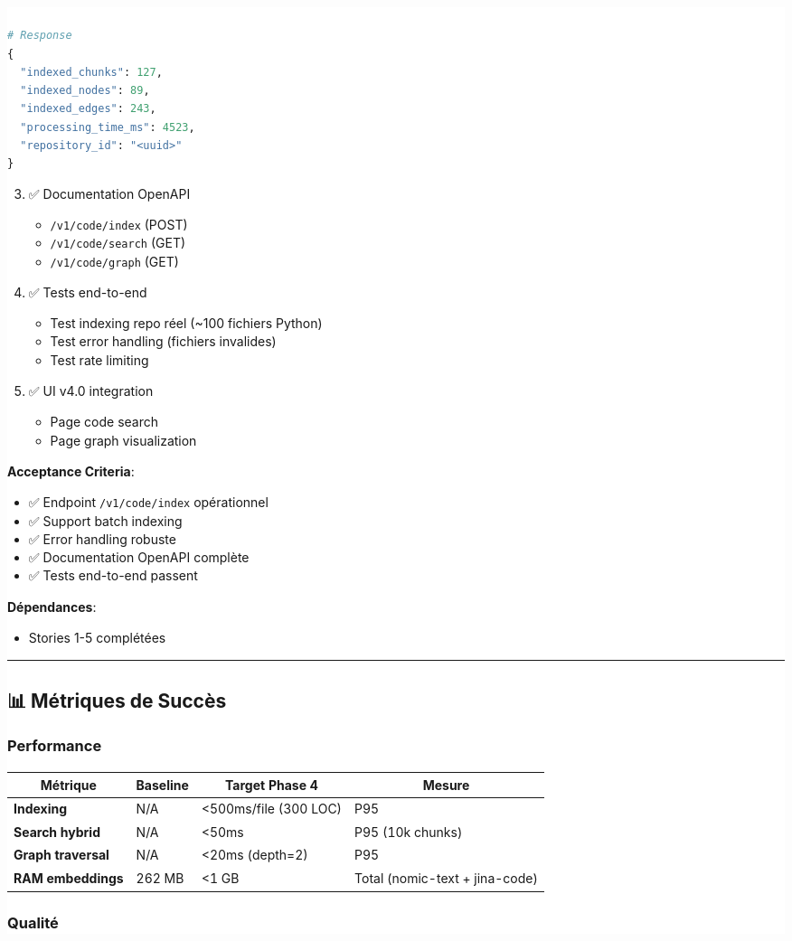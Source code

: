   ```python

   # Response
   {
     "indexed_chunks": 127,
     "indexed_nodes": 89,
     "indexed_edges": 243,
     "processing_time_ms": 4523,
     "repository_id": "<uuid>"
   }
   ```

3. ✅ Documentation OpenAPI
   - `/v1/code/index` (POST)
   - `/v1/code/search` (GET)
   - `/v1/code/graph` (GET)

4. ✅ Tests end-to-end
   - Test indexing repo réel (~100 fichiers Python)
   - Test error handling (fichiers invalides)
   - Test rate limiting

5. ✅ UI v4.0 integration
   - Page code search
   - Page graph visualization

**Acceptance Criteria**:
- ✅ Endpoint `/v1/code/index` opérationnel
- ✅ Support batch indexing
- ✅ Error handling robuste
- ✅ Documentation OpenAPI complète
- ✅ Tests end-to-end passent

**Dépendances**:
- Stories 1-5 complétées

---

## 📊 Métriques de Succès

### Performance

| Métrique | Baseline | Target Phase 4 | Mesure |
|----------|----------|----------------|---------|
| **Indexing** | N/A | <500ms/file (300 LOC) | P95 |
| **Search hybrid** | N/A | <50ms | P95 (10k chunks) |
| **Graph traversal** | N/A | <20ms (depth=2) | P95 |
| **RAM embeddings** | 262 MB | <1 GB | Total (nomic-text + jina-code) |

### Qualité
